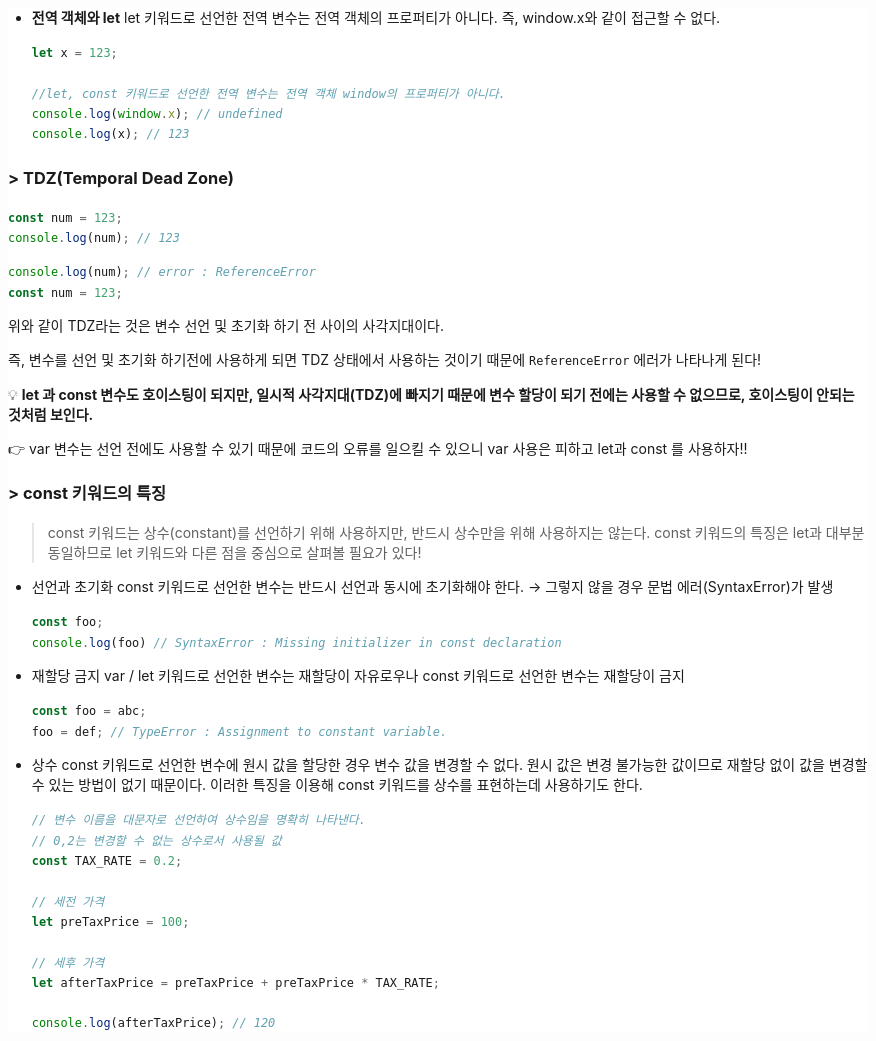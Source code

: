 - **전역 객체와 let**
  let 키워드로 선언한 전역 변수는 전역 객체의 프로퍼티가 아니다. 즉, window.x와 같이 접근할 수 없다.

  ```jsx
  let x = 123;

  //let, const 키워드로 선언한 전역 변수는 전역 객체 window의 프로퍼티가 아니다.
  console.log(window.x); // undefined
  console.log(x); // 123
  ```

### > TDZ(Temporal Dead Zone)

```jsx
const num = 123;
console.log(num); // 123
```

```jsx
console.log(num); // error : ReferenceError
const num = 123;
```

위와 같이 TDZ라는 것은 변수 선언 및 초기화 하기 전 사이의 사각지대이다.

즉, 변수를 선언 및 초기화 하기전에 사용하게 되면 TDZ 상태에서 사용하는 것이기 때문에 `ReferenceError` 에러가 나타나게 된다!

💡 **let 과 const 변수도 호이스팅이 되지만, 일시적 사각지대(TDZ)에 빠지기 때문에 변수 할당이 되기 전에는 사용할 수 없으므로, 호이스팅이 안되는 것처럼 보인다.**

👉 var 변수는 선언 전에도 사용할 수 있기 때문에 코드의 오류를 일으킬 수 있으니 var 사용은 피하고 let과 const 를 사용하자!!

### > const 키워드의 특징

> const 키워드는 상수(constant)를 선언하기 위해 사용하지만, 반드시 상수만을 위해 사용하지는 않는다. const 키워드의 특징은 let과 대부분 동일하므로 let 키워드와 다른 점을 중심으로 살펴볼 필요가 있다!

- 선언과 초기화
  const 키워드로 선언한 변수는 반드시 선언과 동시에 초기화해야 한다. → 그렇지 않을 경우 문법 에러(SyntaxError)가 발생
  ```jsx
  const foo;
  console.log(foo) // SyntaxError : Missing initializer in const declaration
  ```
- 재할당 금지
  var / let 키워드로 선언한 변수는 재할당이 자유로우나 const 키워드로 선언한 변수는 재할당이 금지
  ```jsx
  const foo = abc;
  foo = def; // TypeError : Assignment to constant variable.
  ```
- 상수
  const 키워드로 선언한 변수에 원시 값을 할당한 경우 변수 값을 변경할 수 없다.
  원시 값은 변경 불가능한 값이므로 재할당 없이 값을 변경할 수 있는 방법이 없기 때문이다.
  이러한 특징을 이용해 const 키워드를 상수를 표현하는데 사용하기도 한다.

  ```jsx
  // 변수 이름을 대문자로 선언하여 상수임을 명확히 나타낸다.
  // 0,2는 변경할 수 없는 상수로서 사용될 값
  const TAX_RATE = 0.2;

  // 세전 가격
  let preTaxPrice = 100;

  // 세후 가격
  let afterTaxPrice = preTaxPrice + preTaxPrice * TAX_RATE;

  console.log(afterTaxPrice); // 120
  ```

